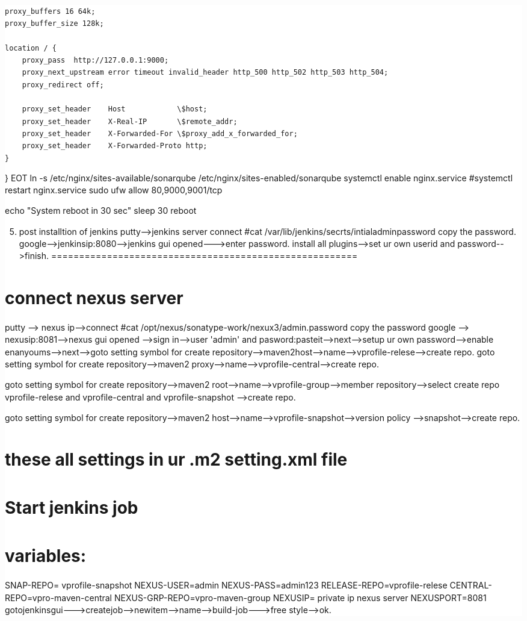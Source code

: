     proxy_buffers 16 64k;
    proxy_buffer_size 128k;

    location / {
        proxy_pass  http://127.0.0.1:9000;
        proxy_next_upstream error timeout invalid_header http_500 http_502 http_503 http_504;
        proxy_redirect off;

        proxy_set_header    Host            \$host;
        proxy_set_header    X-Real-IP       \$remote_addr;
        proxy_set_header    X-Forwarded-For \$proxy_add_x_forwarded_for;
        proxy_set_header    X-Forwarded-Proto http;
    }
}
EOT
ln -s /etc/nginx/sites-available/sonarqube /etc/nginx/sites-enabled/sonarqube
systemctl enable nginx.service
#systemctl restart nginx.service
sudo ufw allow 80,9000,9001/tcp

echo "System reboot in 30 sec"
sleep 30
reboot

5. post installtion of jenkins 
putty-->jenkins server connect
#cat /var/lib/jenkins/secrts/intialadminpassword
  copy the password.
google-->jenkinsip:8080-->jenkins gui opened--->enter password.
install all plugins-->set ur own userid and password-->finish.
=======================================================
# connect nexus server
putty --> nexus ip-->connect
#cat /opt/nexus/sonatype-work/nexux3/admin.password
  copy the password
google --> nexusip:8081-->nexus gui opened
-->sign in-->user 'admin' and pasword:pasteit-->next-->setup ur own password-->enable enanyoums-->next-->goto setting symbol for create repository-->maven2host-->name-->vprofile-relese-->create repo.
goto setting symbol for create repository-->maven2 proxy-->name-->vprofile-central-->create repo.

goto setting symbol for create repository-->maven2 root-->name-->vprofile-group-->member repository-->select create repo vprofile-relese and vprofile-central and vprofile-snapshot -->create repo.

goto setting symbol for create repository-->maven2 host-->name-->vprofile-snapshot-->version policy -->snapshot-->create repo.

these all settings in ur .m2 setting.xml file
=====================================================
# Start jenkins job #
# variables:
SNAP-REPO= vprofile-snapshot
NEXUS-USER=admin
NEXUS-PASS=admin123
RELEASE-REPO=vprofile-relese
CENTRAL-REPO=vpro-maven-central
NEXUS-GRP-REPO=vpro-maven-group
NEXUSIP= private ip nexus server
NEXUSPORT=8081
gotojenkinsgui--->createjob-->newitem-->name-->build-job--->free style-->ok.